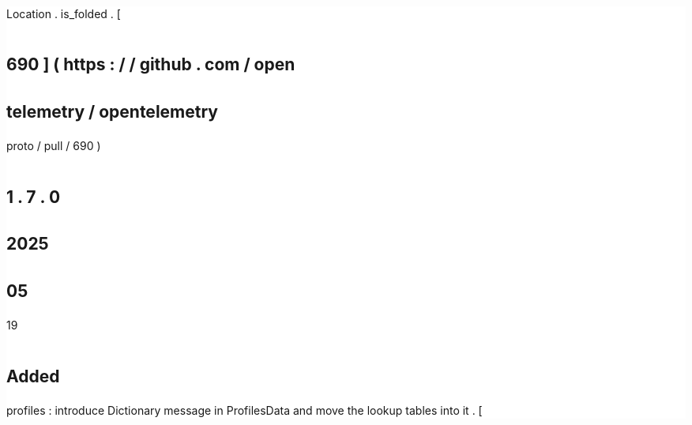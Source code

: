 Location
.
is_folded
.
[
#
690
]
(
https
:
/
/
github
.
com
/
open
-
telemetry
/
opentelemetry
-
proto
/
pull
/
690
)
#
#
1
.
7
.
0
-
2025
-
05
-
19
#
#
#
Added
-
profiles
:
introduce
Dictionary
message
in
ProfilesData
and
move
the
lookup
tables
into
it
.
[
#